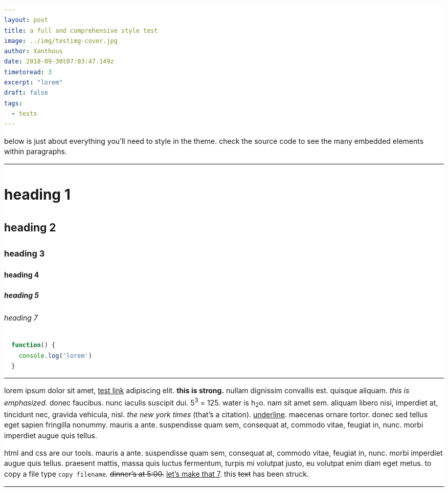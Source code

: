 ```yaml
---
layout: post
title: a full and comprehensive style test
image: ../img/testimg-cover.jpg
author: Xanthous
date: 2018-09-30t07:03:47.149z
timetoread: 3
excerpt: "lorem"
draft: false
tags: 
  - tests
---
```


below is just about everything you’ll need to style in the theme. check the source code to see the many embedded elements within paragraphs.

---

# heading 1

## heading 2

### heading 3

#### heading 4

##### heading 5

###### heading 7

```jsx
  function() {
    console.log('lorem')
  }
```

---

lorem ipsum dolor sit amet, [test link]() adipiscing elit. **this is strong.** nullam dignissim convallis est. quisque aliquam. _this is emphasized._ donec faucibus. nunc iaculis suscipit dui. 5<sup>3</sup> = 125. water is h<sub>2</sub>o. nam sit amet sem. aliquam libero nisi, imperdiet at, tincidunt nec, gravida vehicula, nisl. <cite>the new york times</cite> (that’s a citation). <span style="text-decoration:underline;">underline</span>. maecenas ornare tortor. donec sed tellus eget sapien fringilla nonummy. mauris a ante. suspendisse quam sem, consequat at, commodo vitae, feugiat in, nunc. morbi imperdiet augue quis tellus.

html and css are our tools. mauris a ante. suspendisse quam sem, consequat at, commodo vitae, feugiat in, nunc. morbi imperdiet augue quis tellus. praesent mattis, massa quis luctus fermentum, turpis mi volutpat justo, eu volutpat enim diam eget metus. to copy a file type `copy filename`. <del>dinner’s at 5:00.</del> <span style="text-decoration:underline;">let’s make that 7</span>. this <del>text</del> has been struck.

---